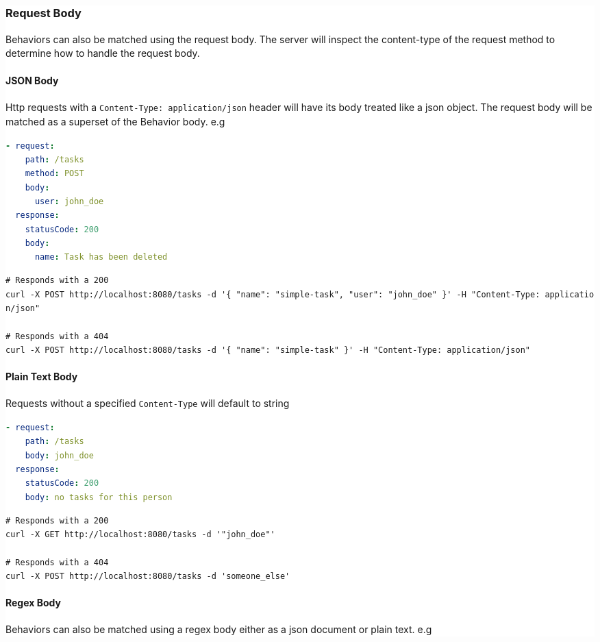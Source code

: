 ### Request Body

Behaviors can also be matched using the request body. The server will inspect the content-type of the request method to determine how to handle the request body.

#### JSON Body

Http requests with a `Content-Type: application/json` header will have its body treated like a json object. The request body will be matched as a superset of the Behavior body. e.g

```yaml
- request:
    path: /tasks
    method: POST
    body:
      user: john_doe
  response:
    statusCode: 200
    body:
      name: Task has been deleted
```

```shell
# Responds with a 200
curl -X POST http://localhost:8080/tasks -d '{ "name": "simple-task", "user": "john_doe" }' -H "Content-Type: application/json"

# Responds with a 404
curl -X POST http://localhost:8080/tasks -d '{ "name": "simple-task" }' -H "Content-Type: application/json"
```

#### Plain Text Body

Requests without a specified `Content-Type` will default to string

```yaml
- request:
    path: /tasks
    body: john_doe
  response:
    statusCode: 200
    body: no tasks for this person
```

```shell
# Responds with a 200
curl -X GET http://localhost:8080/tasks -d '"john_doe"'

# Responds with a 404
curl -X POST http://localhost:8080/tasks -d 'someone_else'
```

#### Regex Body

Behaviors can also be matched using a regex body either as a json document or plain text. e.g
